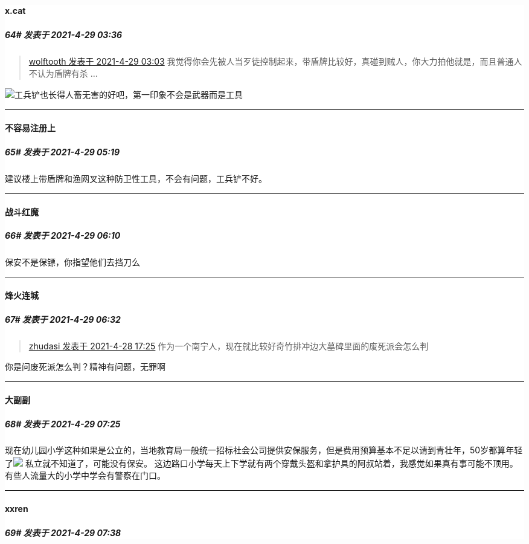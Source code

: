 ####  x.cat  
##### 64#       发表于 2021-4-29 03:36


<blockquote><a href="httphttps://bbs.saraba1st.com/2b/forum.php?mod=redirect&amp;goto=findpost&amp;pid=51094856&amp;ptid=2001484" target="_blank">wolftooth 发表于 2021-4-29 03:03</a>
我觉得你会先被人当歹徒控制起来，带盾牌比较好，真碰到贼人，你大力拍他就是，而且普通人不认为盾牌有杀 ...</blockquote>
<img src="https://static.saraba1st.com/image/smiley/face2017/002.png" referrerpolicy="no-referrer">工兵铲也长得人畜无害的好吧，第一印象不会是武器而是工具


*****

####  不容易注册上  
##### 65#       发表于 2021-4-29 05:19


建议楼上带盾牌和渔网叉这种防卫性工具，不会有问题，工兵铲不好。


*****

####  战斗红魔  
##### 66#       发表于 2021-4-29 06:10


保安不是保镖，你指望他们去挡刀么


*****

####  烽火连城  
##### 67#       发表于 2021-4-29 06:32


<blockquote><a href="httphttps://bbs.saraba1st.com/2b/forum.php?mod=redirect&amp;goto=findpost&amp;pid=51090289&amp;ptid=2001484" target="_blank">zhudasi 发表于 2021-4-28 17:25</a>
作为一个南宁人，现在就比较好奇竹排冲边大墓碑里面的废死派会怎么判</blockquote>
你是问废死派怎么判？精神有问题，无罪啊


*****

####  大副副  
##### 68#       发表于 2021-4-29 07:25


现在幼儿园小学这种如果是公立的，当地教育局一般统一招标社会公司提供安保服务，但是费用预算基本不足以请到青壮年，50岁都算年轻了<img src="https://static.saraba1st.com/image/smiley/face2017/122.png" referrerpolicy="no-referrer">
私立就不知道了，可能没有保安。
这边路口小学每天上下学就有两个穿戴头盔和拿护具的阿叔站着，我感觉如果真有事可能不顶用。有些人流量大的小学中学会有警察在门口。


*****

####  xxren  
##### 69#       发表于 2021-4-29 07:38
